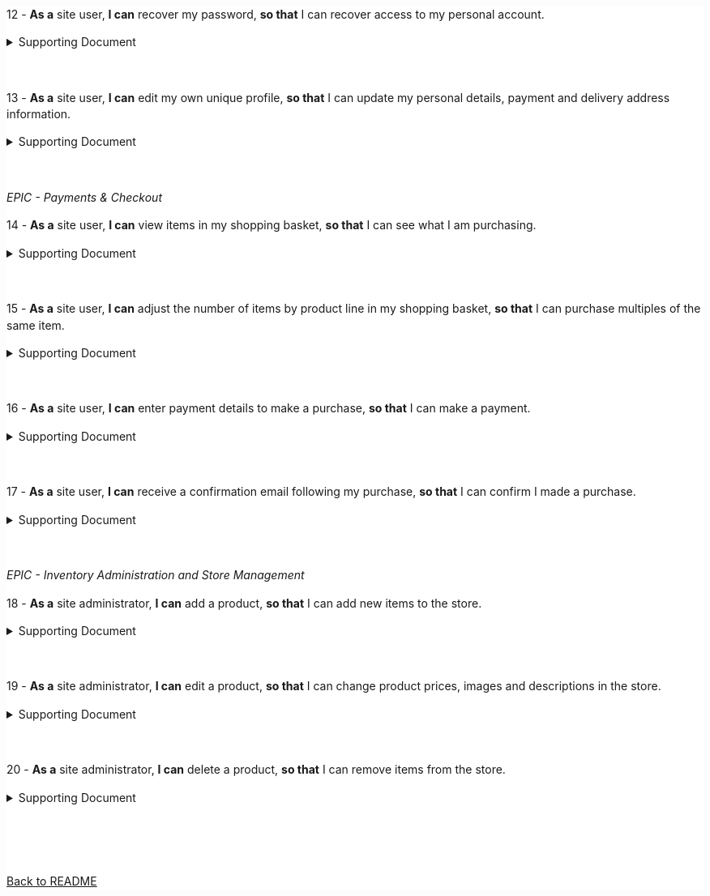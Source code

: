 12 - **As a** site user, **I can** recover my password, **so that** I can recover access to my personal account.

<details><summary>Supporting Document</summary></details>

&nbsp;

13 - **As a** site user, **I can** edit my own unique profile, **so that** I can update my personal details, payment and delivery address information.

<details><summary>Supporting Document</summary></details>

&nbsp;

*EPIC - Payments & Checkout*

14 - **As a** site user, **I can** view items in my shopping basket, **so that** I can see what I am purchasing.

<details><summary>Supporting Document</summary></details>

&nbsp;

15 - **As a** site user, **I can** adjust the number of items by product line in my shopping basket, **so that** I can purchase multiples of the same item.

<details><summary>Supporting Document</summary></details>

&nbsp;

16 - **As a** site user, **I can** enter payment details to make a purchase, **so that** I can make a payment.

<details><summary>Supporting Document</summary></details>

&nbsp;

17 - **As a** site user, **I can** receive a confirmation email following my purchase, **so that** I can confirm I made a purchase.

<details><summary>Supporting Document</summary></details>

&nbsp;

*EPIC - Inventory Administration and Store Management*

18 - **As a** site administrator, **I can** add a product, **so that** I can add new items to the store.

<details><summary>Supporting Document</summary></details>

&nbsp;

19 - **As a** site administrator, **I can** edit a product, **so that** I can change product prices, images and descriptions in the store.

<details><summary>Supporting Document</summary></details>

&nbsp;

20 - **As a** site administrator, **I can** delete a product, **so that** I can remove items from the store.

<details><summary>Supporting Document</summary></details>

&nbsp;

&nbsp;

[Back to README](README.md)